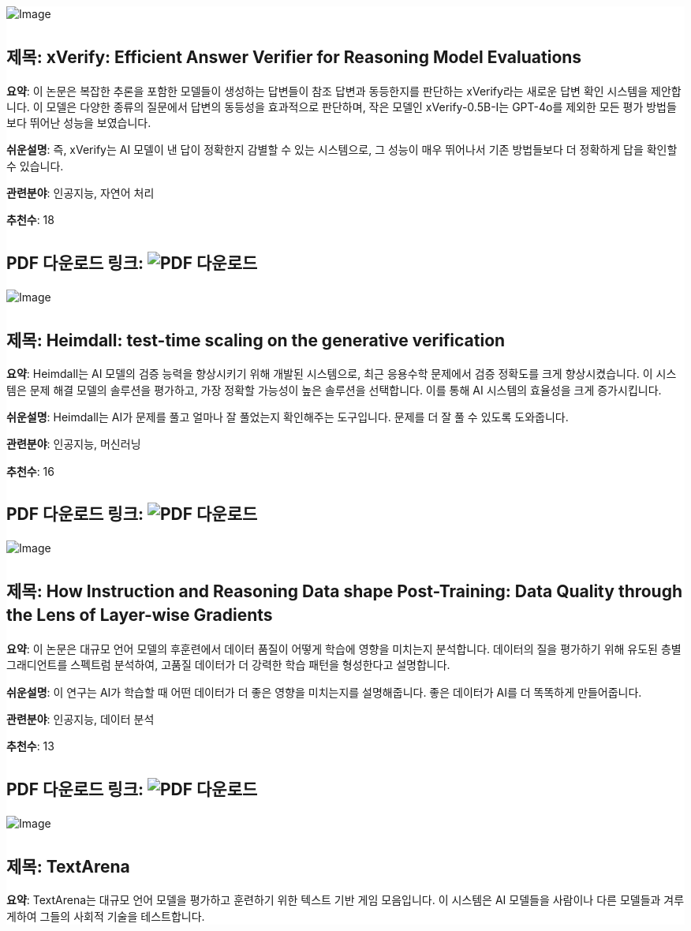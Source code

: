 ![Image](https://cdn-thumbnails.huggingface.co/social-thumbnails/papers/2504.10481.png)
## 제목: xVerify: Efficient Answer Verifier for Reasoning Model Evaluations

**요약**: 이 논문은 복잡한 추론을 포함한 모델들이 생성하는 답변들이 참조 답변과 동등한지를 판단하는 xVerify라는 새로운 답변 확인 시스템을 제안합니다. 이 모델은 다양한 종류의 질문에서 답변의 동등성을 효과적으로 판단하며, 작은 모델인 xVerify-0.5B-I는 GPT-4o를 제외한 모든 평가 방법들보다 뛰어난 성능을 보였습니다.

**쉬운설명**: 즉, xVerify는 AI 모델이 낸 답이 정확한지 감별할 수 있는 시스템으로, 그 성능이 매우 뛰어나서 기존 방법들보다 더 정확하게 답을 확인할 수 있습니다.

**관련분야**: 인공지능, 자연어 처리

**추천수**: 18

**PDF 다운로드 링크**: ![PDF 다운로드](https://arxiv.org/pdf/2504.10481)
---

![Image](https://cdn-thumbnails.huggingface.co/social-thumbnails/papers/2504.10337.png)
## 제목: Heimdall: test-time scaling on the generative verification

**요약**: Heimdall는 AI 모델의 검증 능력을 향상시키기 위해 개발된 시스템으로, 최근 응용수학 문제에서 검증 정확도를 크게 향상시켰습니다. 이 시스템은 문제 해결 모델의 솔루션을 평가하고, 가장 정확할 가능성이 높은 솔루션을 선택합니다. 이를 통해 AI 시스템의 효율성을 크게 증가시킵니다.

**쉬운설명**: Heimdall는 AI가 문제를 풀고 얼마나 잘 풀었는지 확인해주는 도구입니다. 문제를 더 잘 풀 수 있도록 도와줍니다.

**관련분야**: 인공지능, 머신러닝

**추천수**: 16

**PDF 다운로드 링크**: ![PDF 다운로드](https://arxiv.org/pdf/2504.10337)
---

![Image](https://cdn-thumbnails.huggingface.co/social-thumbnails/papers/2504.10766.png)
## 제목: How Instruction and Reasoning Data shape Post-Training: Data Quality through the Lens of Layer-wise Gradients

**요약**: 이 논문은 대규모 언어 모델의 후훈련에서 데이터 품질이 어떻게 학습에 영향을 미치는지 분석합니다. 데이터의 질을 평가하기 위해 유도된 층별 그래디언트를 스펙트럼 분석하여, 고품질 데이터가 더 강력한 학습 패턴을 형성한다고 설명합니다.

**쉬운설명**: 이 연구는 AI가 학습할 때 어떤 데이터가 더 좋은 영향을 미치는지를 설명해줍니다. 좋은 데이터가 AI를 더 똑똑하게 만들어줍니다.

**관련분야**: 인공지능, 데이터 분석

**추천수**: 13

**PDF 다운로드 링크**: ![PDF 다운로드](https://arxiv.org/pdf/2504.10766)
---

![Image](https://cdn-thumbnails.huggingface.co/social-thumbnails/papers/2504.11442.png)
## 제목: TextArena

**요약**: TextArena는 대규모 언어 모델을 평가하고 훈련하기 위한 텍스트 기반 게임 모음입니다. 이 시스템은 AI 모델들을 사람이나 다른 모델들과 겨루게하여 그들의 사회적 기술을 테스트합니다.
